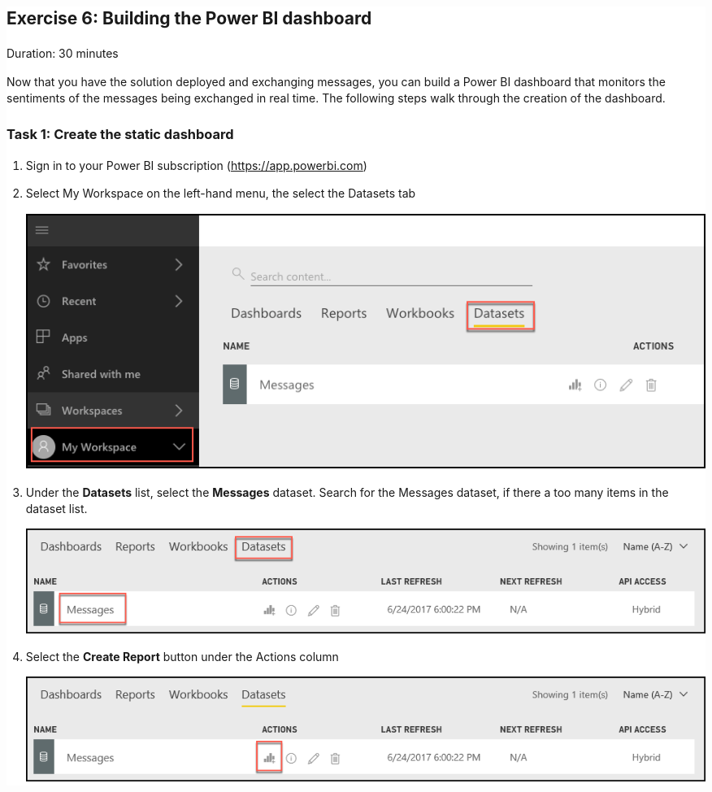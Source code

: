 ## Exercise 6: Building the Power BI dashboard

Duration: 30 minutes

Now that you have the solution deployed and exchanging messages, you can build a Power BI dashboard that monitors the sentiments of the messages being exchanged in real time. The following steps walk through the creation of the dashboard.

### Task 1: Create the static dashboard

1.  Sign in to your Power BI subscription (<https://app.powerbi.com>)

2.  Select My Workspace on the left-hand menu, the select the Datasets tab

    ![In the Power BI window, on the left menu, My Workspace is circled. In the right pane, Datasets is circled.](media/image140.png 'Power BI window')

3.  Under the **Datasets** list, select the **Messages** dataset. Search for the Messages dataset, if there a too many items in the dataset list.

    ![On the Datasets tab, under Name, Messages is circled.](media/image141.png 'Datasets tab')

4.  Select the **Create Report** button under the Actions column

    ![On the Datasets tab, under Actions, the Create Report button is circled.](media/image142.png 'Datasets tab')
